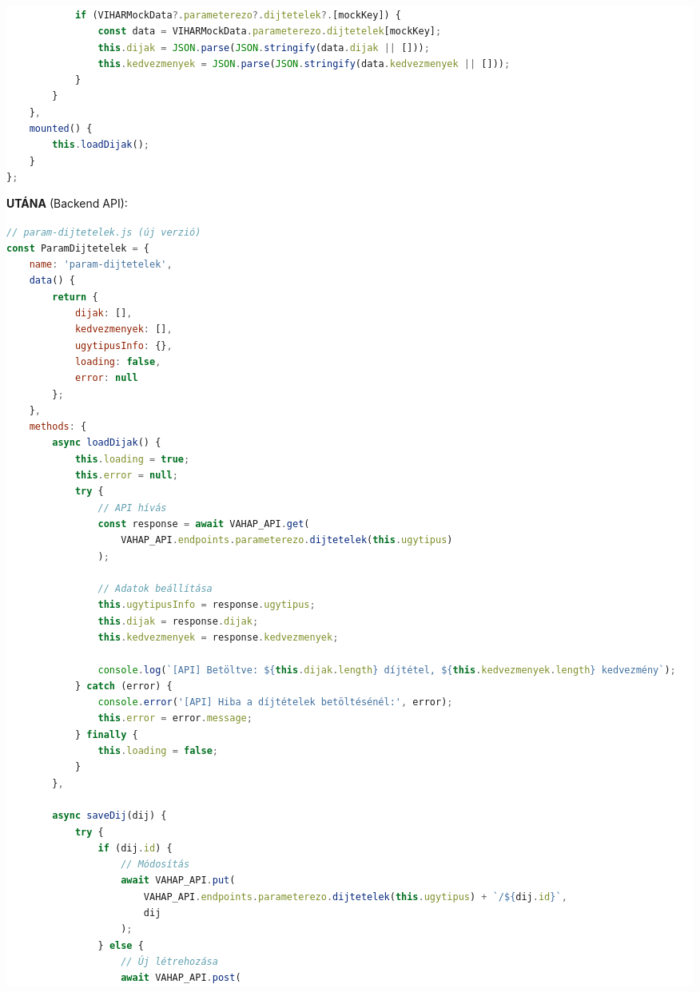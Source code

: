 ```javascript
            if (VIHARMockData?.parameterezo?.dijtetelek?.[mockKey]) {
                const data = VIHARMockData.parameterezo.dijtetelek[mockKey];
                this.dijak = JSON.parse(JSON.stringify(data.dijak || []));
                this.kedvezmenyek = JSON.parse(JSON.stringify(data.kedvezmenyek || []));
            }
        }
    },
    mounted() {
        this.loadDijak();
    }
};
```

**UTÁNA** (Backend API):

```javascript
// param-dijtetelek.js (új verzió)
const ParamDijtetelek = {
    name: 'param-dijtetelek',
    data() {
        return {
            dijak: [],
            kedvezmenyek: [],
            ugytipusInfo: {},
            loading: false,
            error: null
        };
    },
    methods: {
        async loadDijak() {
            this.loading = true;
            this.error = null;
            try {
                // API hívás
                const response = await VAHAP_API.get(
                    VAHAP_API.endpoints.parameterezo.dijtetelek(this.ugytipus)
                );

                // Adatok beállítása
                this.ugytipusInfo = response.ugytipus;
                this.dijak = response.dijak;
                this.kedvezmenyek = response.kedvezmenyek;

                console.log(`[API] Betöltve: ${this.dijak.length} díjtétel, ${this.kedvezmenyek.length} kedvezmény`);
            } catch (error) {
                console.error('[API] Hiba a díjtételek betöltésénél:', error);
                this.error = error.message;
            } finally {
                this.loading = false;
            }
        },

        async saveDij(dij) {
            try {
                if (dij.id) {
                    // Módosítás
                    await VAHAP_API.put(
                        VAHAP_API.endpoints.parameterezo.dijtetelek(this.ugytipus) + `/${dij.id}`,
                        dij
                    );
                } else {
                    // Új létrehozása
                    await VAHAP_API.post(
```